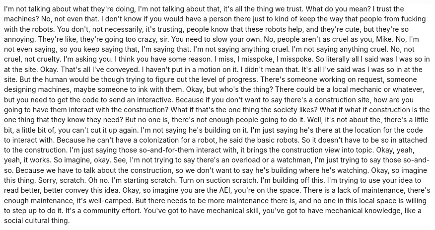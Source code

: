 I'm not talking about what they're doing, I'm not talking about that, it's all the thing
we trust.
What do you mean?
I trust the machines?
No, not even that.
I don't know if you would have a person there just to kind of keep the way that people
from fucking with the robots.
You don't, not necessarily, it's trusting, people know that these robots help, and they're
cute, but they're so annoying.
They're like, they're going too crazy, sir.
You need to slow your own.
No, people aren't as cruel as you, Mike.
No, I'm not even saying, so you keep saying that, I'm saying that.
I'm not saying anything cruel.
I'm not saying anything cruel.
No, not cruel, not cruelty.
I'm asking you.
I think you have some reason.
I miss, I misspoke, I misspoke.
So literally all I said was I was so in at the site.
Okay.
That's all I've conveyed.
I haven't put in a motion on it.
I didn't mean that.
It's all I've said was I was so in at the site.
But the human would be though trying to figure out the level of progress.
There's someone working on request, someone designing machines, maybe someone to ink
with them.
Okay, but who's the thing?
There could be a local mechanic or whatever, but you need to get the code to send
an interactive.
Because if you don't want to say there's a construction site, how are you going to have
them interact with the construction?
What if that's the one thing the society likes?
What if what if construction is the one thing that they know they need?
But no one is, there's not enough people going to do it.
Well, it's not about the, there's a little bit, a little bit of, you can't cut it up
again.
I'm not saying he's building on it.
I'm just saying he's there at the location for the code to interact with.
Because he can't have a colonization for a robot, he said the basic robots.
So it doesn't have to be so in attached to the construction.
I'm just saying those so-and-for-them interact with, it brings the construction view into
topic.
Okay, yeah, yeah, it works.
So imagine, okay.
See, I'm not trying to say there's an overload or a watchman, I'm just trying to say those
so-and-so.
Because we have to talk about the construction, so we don't want to say he's building where
he's watching.
Okay, so imagine this thing.
Sorry, scratch.
Oh no.
I'm starting scratch.
Turn on suction scratch.
I'm building off this.
I'm trying to use your idea to read better, better convey this idea.
Okay, so imagine you are the AEI, you're on the space.
There is a lack of maintenance, there's enough maintenance, it's well-camped.
But there needs to be more maintenance there is, and no one in this local space is willing
to step up to do it.
It's a community effort.
You've got to have mechanical skill, you've got to have mechanical knowledge, like a social
cultural thing.
